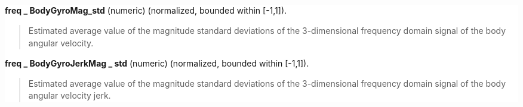 **freq _ BodyGyroMag_std** (numeric) (normalized, bounded within [-1,1]).
>Estimated average value of the magnitude standard deviations of the 3-dimensional frequency domain signal of the body angular velocity.

**freq _ BodyGyroJerkMag _ std** (numeric) (normalized, bounded within [-1,1]).
>Estimated average value of the magnitude standard deviations of the 3-dimensional frequency domain signal of the body angular velocity jerk.